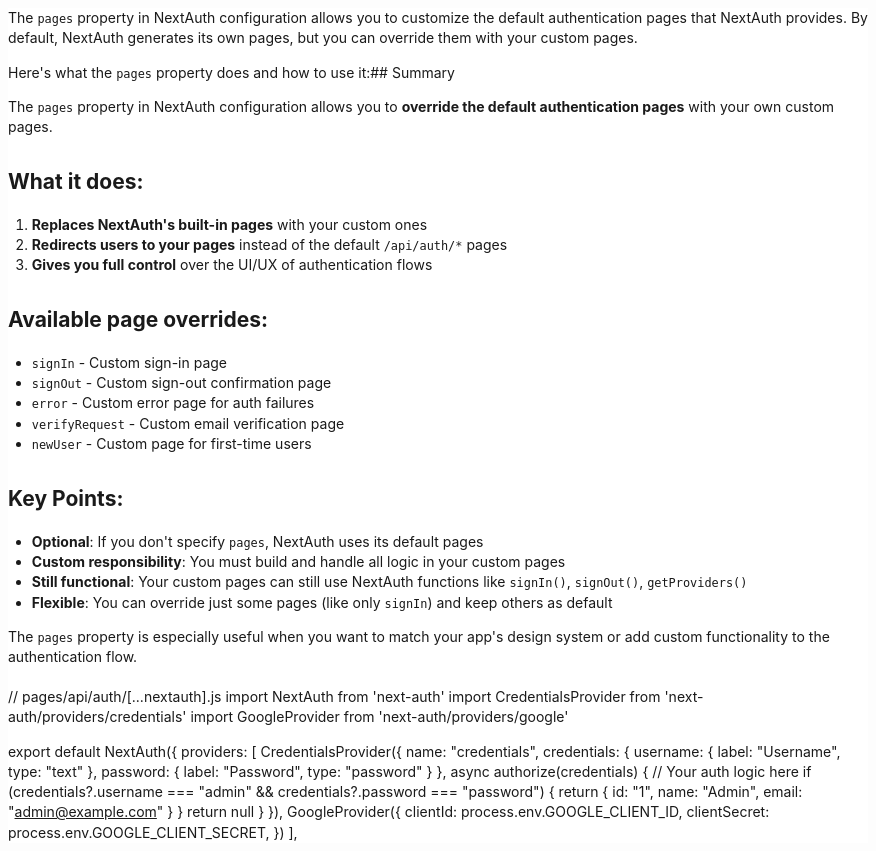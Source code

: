 ####
The `pages` property in NextAuth configuration allows you to customize the default authentication pages that NextAuth provides. By default, NextAuth generates its own pages, but you can override them with your custom pages.

Here's what the `pages` property does and how to use it:## Summary

The `pages` property in NextAuth configuration allows you to **override the default authentication pages** with your own custom pages.

## What it does:

1. **Replaces NextAuth's built-in pages** with your custom ones
2. **Redirects users to your pages** instead of the default `/api/auth/*` pages
3. **Gives you full control** over the UI/UX of authentication flows

## Available page overrides:

- `signIn` - Custom sign-in page
- `signOut` - Custom sign-out confirmation page  
- `error` - Custom error page for auth failures
- `verifyRequest` - Custom email verification page
- `newUser` - Custom page for first-time users

## Key Points:

- **Optional**: If you don't specify `pages`, NextAuth uses its default pages
- **Custom responsibility**: You must build and handle all logic in your custom pages
- **Still functional**: Your custom pages can still use NextAuth functions like `signIn()`, `signOut()`, `getProviders()`
- **Flexible**: You can override just some pages (like only `signIn`) and keep others as default

The `pages` property is especially useful when you want to match your app's design system or add custom functionality to the authentication flow.

####
// pages/api/auth/[...nextauth].js
import NextAuth from 'next-auth'
import CredentialsProvider from 'next-auth/providers/credentials'
import GoogleProvider from 'next-auth/providers/google'

export default NextAuth({
  providers: [
    CredentialsProvider({
      name: "credentials",
      credentials: {
        username: { label: "Username", type: "text" },
        password: { label: "Password", type: "password" }
      },
      async authorize(credentials) {
        // Your auth logic here
        if (credentials?.username === "admin" && credentials?.password === "password") {
          return { id: "1", name: "Admin", email: "admin@example.com" }
        }
        return null
      }
    }),
    GoogleProvider({
      clientId: process.env.GOOGLE_CLIENT_ID,
      clientSecret: process.env.GOOGLE_CLIENT_SECRET,
    })
  ],
  